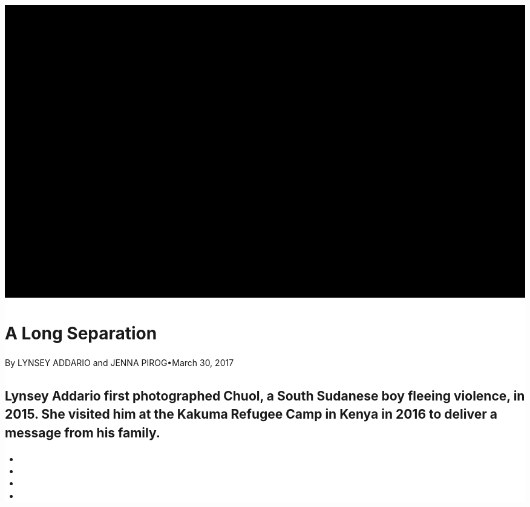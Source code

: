 <div class="css-xyediy">

</div>

</div>

</div>

</div>

</div>

<div class="css-11kuxu4" style="width:100%;padding-bottom:56.25%;background:black">

<div class="css-122y91a">

</div>

</div>

</div>

<div class="css-1ap46ug">

<div class="css-1bacxw9">

<div class="css-ggwicp">

# <span>A Long Separation</span>

<div class="css-19m31ns">

By LYNSEY ADDARIO and JENNA PIROG<span class="css-1iknmmf">•</span>March
30,
2017

</div>

</div>

## Lynsey Addario first photographed Chuol, a South Sudanese boy fleeing violence, in 2015. She visited him at the Kakuma Refugee Camp in Kenya in 2016 to deliver a message from his family.

</div>

</div>

<div class="css-hn4bqd">

<div class="css-lsf37j">

<div class="css-x83khl">

<div class="css-141slpx">

<div class="css-d8bdto" data-role="toolbar" data-aria-label="Social Media Share buttons, Save button, and Comments Panel with current comment count" data-testid="share-tools">

  - 
  - 
  - 
  - 
    